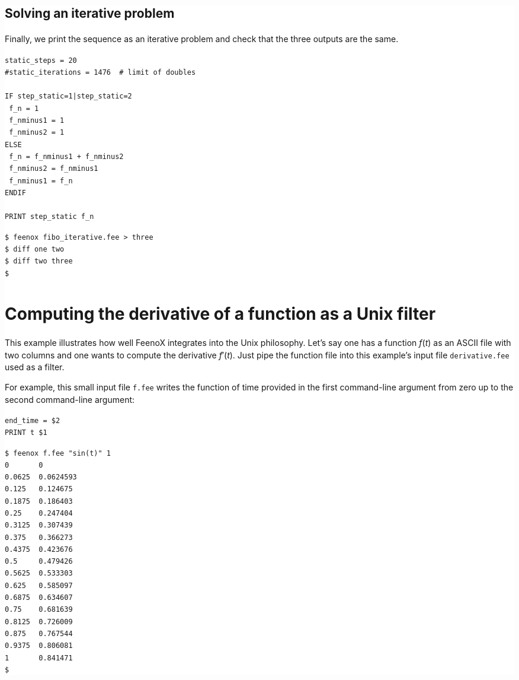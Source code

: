 ## Solving an iterative problem

Finally, we print the sequence as an iterative problem and check that
the three outputs are the same.

``` feenox
static_steps = 20
#static_iterations = 1476  # limit of doubles

IF step_static=1|step_static=2
 f_n = 1
 f_nminus1 = 1
 f_nminus2 = 1
ELSE
 f_n = f_nminus1 + f_nminus2
 f_nminus2 = f_nminus1
 f_nminus1 = f_n
ENDIF

PRINT step_static f_n
```

``` terminal
$ feenox fibo_iterative.fee > three
$ diff one two
$ diff two three
$
```

# Computing the derivative of a function as a Unix filter

This example illustrates how well FeenoX integrates into the Unix
philosophy. Let’s say one has a function $`f(t)`$ as an ASCII file with
two columns and one wants to compute the derivative $`f'(t)`$. Just pipe
the function file into this example’s input file `derivative.fee` used
as a filter.

For example, this small input file `f.fee` writes the function of time
provided in the first command-line argument from zero up to the second
command-line argument:

``` feenox
end_time = $2
PRINT t $1
```

``` terminal
$ feenox f.fee "sin(t)" 1
0       0
0.0625  0.0624593
0.125   0.124675
0.1875  0.186403
0.25    0.247404
0.3125  0.307439
0.375   0.366273
0.4375  0.423676
0.5     0.479426
0.5625  0.533303
0.625   0.585097
0.6875  0.634607
0.75    0.681639
0.8125  0.726009
0.875   0.767544
0.9375  0.806081
1       0.841471
$
```